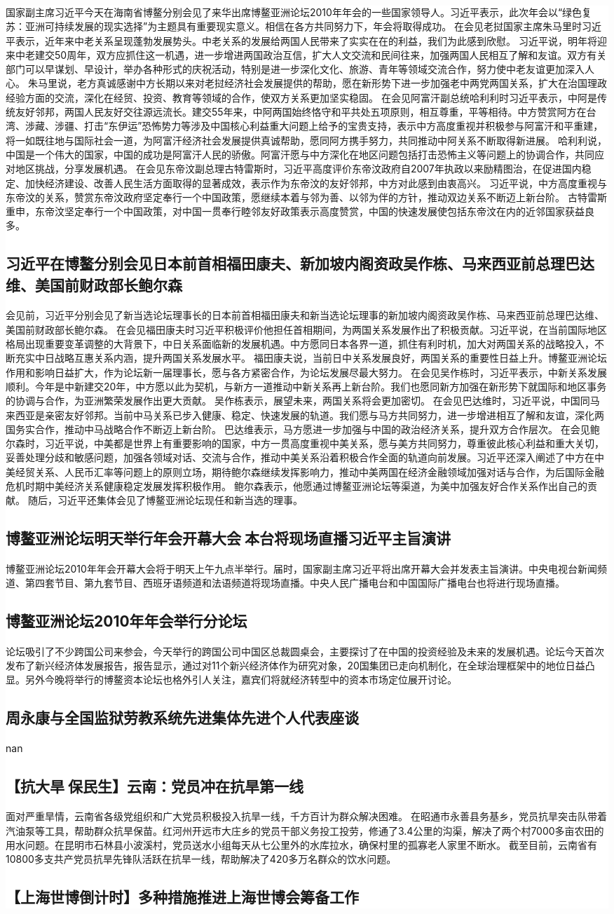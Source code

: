 
 国家副主席习近平今天在海南省博鳌分别会见了来华出席博鳌亚洲论坛2010年年会的一些国家领导人。习近平表示，此次年会以“绿色复苏：亚洲可持续发展的现实选择”为主题具有重要现实意义。相信在各方共同努力下，年会将取得成功。 在会见老挝国家主席朱马里时习近平表示，近年来中老关系呈现蓬勃发展势头。中老关系的发展给两国人民带来了实实在在的利益，我们为此感到欣慰。 习近平说，明年将迎来中老建交50周年，双方应抓住这一机遇，进一步增进两国政治互信，扩大人文交流和民间往来，加强两国人民相互了解和友谊。双方有关部门可以早谋划、早设计，举办各种形式的庆祝活动，特别是进一步深化文化、旅游、青年等领域交流合作，努力使中老友谊更加深入人心。 朱马里说，老方真诚感谢中方长期以来对老挝经济社会发展提供的帮助，愿在新形势下进一步加强老中两党两国关系，扩大在治国理政经验方面的交流，深化在经贸、投资、教育等领域的合作，使双方关系更加坚实稳固。 在会见阿富汗副总统哈利利时习近平表示，中阿是传统友好邻邦，两国人民友好交往源远流长。建交55年来，中阿两国始终恪守和平共处五项原则，相互尊重，平等相待。中方赞赏阿方在台湾、涉藏、涉疆、打击“东伊运”恐怖势力等涉及中国核心利益重大问题上给予的宝贵支持，表示中方高度重视并积极参与阿富汗和平重建，将一如既往地与国际社会一道，为阿富汗经济社会发展提供真诚帮助，愿同阿方携手努力，共同推动中阿关系不断取得新进展。 哈利利说，中国是一个伟大的国家，中国的成功是阿富汗人民的骄傲。阿富汗愿与中方深化在地区问题包括打击恐怖主义等问题上的协调合作，共同应对地区挑战，分享发展机遇。 在会见东帝汶副总理古特雷斯时，习近平高度评价东帝汶政府自2007年执政以来励精图治，在促进国内稳定、加快经济建设、改善人民生活方面取得的显著成效，表示作为东帝汶的友好邻邦，中方对此感到由衷高兴。 习近平说，中方高度重视与东帝汶的关系，赞赏东帝汶政府坚定奉行一个中国政策，愿继续本着与邻为善、以邻为伴的方针，推动双边关系不断迈上新台阶。 古特雷斯重申，东帝汶坚定奉行一个中国政策，对中国一贯奉行睦邻友好政策表示高度赞赏，中国的快速发展使包括东帝汶在内的近邻国家获益良多。 


## 习近平在博鳌分别会见日本前首相福田康夫、新加坡内阁资政吴作栋、马来西亚前总理巴达维、美国前财政部长鲍尔森


 会见前，习近平分别会见了新当选论坛理事长的日本前首相福田康夫和新当选论坛理事的新加坡内阁资政吴作栋、马来西亚前总理巴达维、美国前财政部长鲍尔森。 在会见福田康夫时习近平积极评价他担任首相期间，为两国关系发展作出了积极贡献。习近平说，在当前国际地区格局出现重要变革调整的大背景下，中日关系面临新的发展机遇。中方愿同日本各界一道，抓住有利时机，加大对两国关系的战略投入，不断充实中日战略互惠关系内涵，提升两国关系发展水平。 福田康夫说，当前日中关系发展良好，两国关系的重要性日益上升。博鳌亚洲论坛作用和影响日益扩大，作为论坛新一届理事长，愿与各方紧密合作，为论坛发展尽最大努力。 在会见吴作栋时，习近平表示，中新关系发展顺利。今年是中新建交20年，中方愿以此为契机，与新方一道推动中新关系再上新台阶。我们也愿同新方加强在新形势下就国际和地区事务的协调与合作，为亚洲繁荣发展作出更大贡献。 吴作栋表示，展望未来，两国关系将会更加密切。 在会见巴达维时，习近平说，中国同马来西亚是亲密友好邻邦。当前中马关系已步入健康、稳定、快速发展的轨道。我们愿与马方共同努力，进一步增进相互了解和友谊，深化两国务实合作，推动中马战略合作不断迈上新台阶。 巴达维表示，马方愿进一步加强与中国的政治经济关系，提升双方合作层次。 在会见鲍尔森时，习近平说，中美都是世界上有重要影响的国家，中方一贯高度重视中美关系，愿与美方共同努力，尊重彼此核心利益和重大关切，妥善处理分歧和敏感问题，加强各领域对话、交流与合作，推动中美关系沿着积极合作全面的轨道向前发展。习近平还深入阐述了中方在中美经贸关系、人民币汇率等问题上的原则立场，期待鲍尔森继续发挥影响力，推动中美两国在经济金融领域加强对话与合作，为后国际金融危机时期中美经济关系健康稳定发展发挥积极作用。 鲍尔森表示，他愿通过博鳌亚洲论坛等渠道，为美中加强友好合作关系作出自己的贡献。 随后，习近平还集体会见了博鳌亚洲论坛现任和新当选的理事。 


## 博鳌亚洲论坛明天举行年会开幕大会 本台将现场直播习近平主旨演讲


 博鳌亚洲论坛2010年年会开幕大会将于明天上午九点半举行。届时，国家副主席习近平将出席开幕大会并发表主旨演讲。中央电视台新闻频道、第四套节目、第九套节目、西班牙语频道和法语频道将现场直播。中央人民广播电台和中国国际广播电台也将进行现场直播。 


## 博鳌亚洲论坛2010年年会举行分论坛


 论坛吸引了不少跨国公司来参会，今天举行的跨国公司中国区总裁圆桌会，主要探讨了在中国的投资经验及未来的发展机遇。论坛今天首次发布了新兴经济体发展报告，报告显示，通过对11个新兴经济体作为研究对象，20国集团已走向机制化，在全球治理框架中的地位日益凸显。另外今晚将举行的博鳌资本论坛也格外引人关注，嘉宾们将就经济转型中的资本市场定位展开讨论。 


## 周永康与全国监狱劳教系统先进集体先进个人代表座谈


nan


## 【抗大旱 保民生】云南：党员冲在抗旱第一线


 面对严重旱情，云南省各级党组织和广大党员积极投入抗旱一线，千方百计为群众解决困难。 在昭通市永善县务基乡，党员抗旱突击队带着汽油泵等工具，帮助群众抗旱保苗。红河州开远市大庄乡的党员干部义务投工投劳，修通了3.4公里的沟渠，解决了两个村7000多亩农田的用水问题。在昆明市石林县小波溪村，党员送水小组每天从七公里外的水库拉水，确保村里的孤寡老人家里不断水。 截至目前，云南省有10800多支共产党员抗旱先锋队活跃在抗旱一线，帮助解决了420多万名群众的饮水问题。 


## 【上海世博倒计时】多种措施推进上海世博会筹备工作
